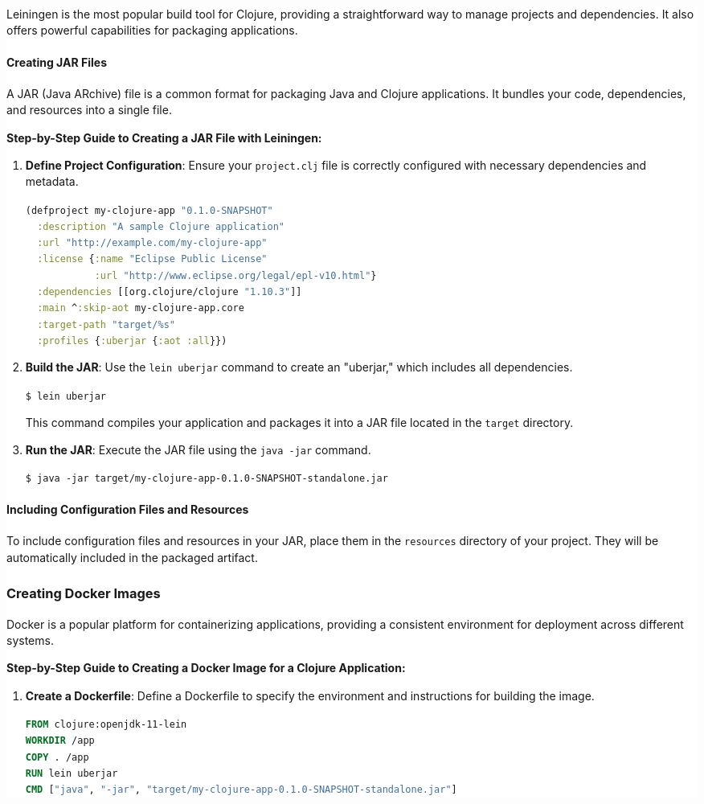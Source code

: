 Leiningen is the most popular build tool for Clojure, providing a straightforward way to manage projects and dependencies. It also offers powerful capabilities for packaging applications.

#### Creating JAR Files

A JAR (Java ARchive) file is a common format for packaging Java and Clojure applications. It bundles your code, dependencies, and resources into a single file.

**Step-by-Step Guide to Creating a JAR File with Leiningen:**

1. **Define Project Configuration**: Ensure your `project.clj` file is correctly configured with necessary dependencies and metadata.

   ```clojure
   (defproject my-clojure-app "0.1.0-SNAPSHOT"
     :description "A sample Clojure application"
     :url "http://example.com/my-clojure-app"
     :license {:name "Eclipse Public License"
               :url "http://www.eclipse.org/legal/epl-v10.html"}
     :dependencies [[org.clojure/clojure "1.10.3"]]
     :main ^:skip-aot my-clojure-app.core
     :target-path "target/%s"
     :profiles {:uberjar {:aot :all}})
   ```

2. **Build the JAR**: Use the `lein uberjar` command to create an "uberjar," which includes all dependencies.

   ```shell
   $ lein uberjar
   ```

   This command compiles your application and packages it into a JAR file located in the `target` directory.

3. **Run the JAR**: Execute the JAR file using the `java -jar` command.

   ```shell
   $ java -jar target/my-clojure-app-0.1.0-SNAPSHOT-standalone.jar
   ```

#### Including Configuration Files and Resources

To include configuration files and resources in your JAR, place them in the `resources` directory of your project. They will be automatically included in the packaged artifact.

### Creating Docker Images

Docker is a popular platform for containerizing applications, providing a consistent environment for deployment across different systems.

**Step-by-Step Guide to Creating a Docker Image for a Clojure Application:**

1. **Create a Dockerfile**: Define a Dockerfile to specify the environment and instructions for building the image.

   ```dockerfile
   FROM clojure:openjdk-11-lein
   WORKDIR /app
   COPY . /app
   RUN lein uberjar
   CMD ["java", "-jar", "target/my-clojure-app-0.1.0-SNAPSHOT-standalone.jar"]
   ```
